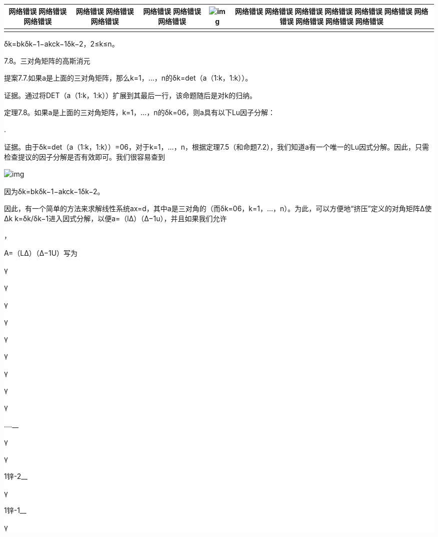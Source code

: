 
 

| 网络错误   网络错误   网络错误 | 网络错误   网络错误   网络错误 | 网络错误   网络错误   网络错误 | ![img](file:///C:/Users/ADMINI~1/AppData/Local/Temp/msohtmlclip1/01/clip_image016.gif) | 网络错误   网络错误   网络错误   网络错误   网络错误   网络错误   网络错误   网络错误   网络错误   网络错误 |
| ------------------------------ | ------------------------------ | ------------------------------ | ------------------------------------------------------------ | ------------------------------------------------------------ |
|                                |                                |                                |                                                              |                                                              |

δk=bkδk−1−akck−1δk−2，2≤k≤n。

7.8。三对角矩阵的高斯消元

提案7.7.如果a是上面的三对角矩阵，那么k=1，…，n的δk=det（a（1:k，1:k））。

证据。通过将DET（a（1:k，1:k））扩展到其最后一行，该命题随后是对k的归纳。

定理7.8。如果a是上面的三对角矩阵，k=1，…，n的δk=06，则a具有以下Lu因子分解：

.

证据。由于δk=det（a（1:k，1:k））=06，对于k=1，…，n，根据定理7.5（和命题7.2），我们知道a有一个唯一的Lu因式分解。因此，只需检查提议的因子分解是否有效即可。我们很容易查到

![img](file:///C:/Users/ADMINI~1/AppData/Local/Temp/msohtmlclip1/01/clip_image018.gif)

因为δk=bkδk−1−akck−1δk−2。

因此，有一个简单的方法来求解线性系统ax=d，其中a是三对角的（而δk=06，k=1，…，n）。为此，可以方便地“挤压”定义的对角矩阵∆使∆k k=δk/δk−1进入因式分解，以便a=（l∆）（∆−1u），并且如果我们允许

，

A=（L∆）（∆−1U）写为

γ

γ

γ

γ

γ

γ

γ

γ

γ

….__

γ

γ

1锌-2__

γ

1锌-1__

γ
